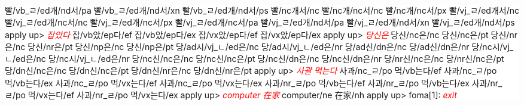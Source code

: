 빨/vb\_ㄹ/ed개/nd서/pa
빨/vb\_ㄹ/ed개/nd서/xn
빨/vb\_ㄹ/ed개/nd서/ps
빨/nc개서/nc
빨/nc개/nc서/nc
빨/nc개/nc서/px
빨/vj\_ㄹ/ed개서/nc
빨/vj\_ㄹ/ed개/nc서/nc
빨/vj\_ㄹ/ed개/nc서/px
빨/vj\_ㄹ/ed개/nc서/pa
빨/vj\_ㄹ/ed개/nd서/pa
빨/vj\_ㄹ/ed개/nd서/xn
빨/vj\_ㄹ/ed개/nd서/ps
apply up> <em><font color="red">잡았다</font></em>
잡/vb았/ep다/ef
잡/vb았/ep다/ex
잡/vx았/ep다/ef
잡/vx았/ep다/ex
apply up> <em><font color="red">당신은</font></em>
당신/nc은/nc
당신/nc은/pt
당신/nr은/nc
당신/nr은/pt
당신/np은/nc
당신/np은/pt
당/ad시/vj\_ㄴ/ed은/nc
당/ad시/vj\_ㄴ/ed은/nr
당/ad신/dn은/nc
당/ad신/dn은/nr
당/nc시/vj\_ㄴ/ed은/nc
당/nc시/vj\_ㄴ/ed은/nr
당/nc신/nc은/nc
당/nc신/nc은/pt
당/nc신/dn은/nc
당/nc신/dn은/nr
당/nr신/nc은/nc
당/nr신/nc은/pt
당/dn신/nc은/nc
당/dn신/nc은/pt
당/dn신/nr은/nc
당/dn신/nr은/pt
apply up> <em><font color="red">사괄 먹는다</font></em>
사과/nc\_ㄹ/po 먹/vb는다/ef
사과/nc\_ㄹ/po 먹/vb는다/ex
사과/nc\_ㄹ/po 먹/vx는다/ef
사과/nc\_ㄹ/po 먹/vx는다/ex
사과/nr\_ㄹ/po 먹/vb는다/ef
사과/nr\_ㄹ/po 먹/vb는다/ex
사과/nr\_ㄹ/po 먹/vx는다/ef
사과/nr\_ㄹ/po 먹/vx는다/ex
apply up> <em><font color="red">computer 在家</font></em>
computer/ne 在家/nh
apply up> 
foma[1]: <em><font color="red">exit</font></em>
</pre></code>
